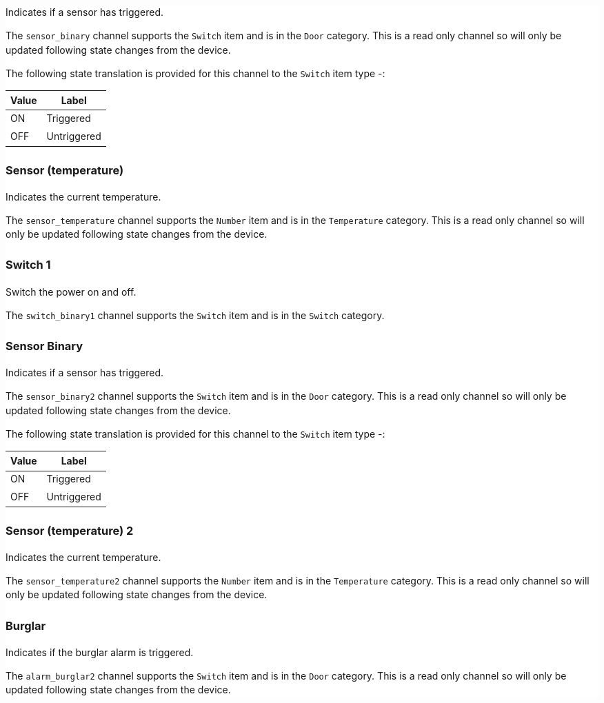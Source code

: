 Indicates if a sensor has triggered.

The ```sensor_binary``` channel supports the ```Switch``` item and is in the ```Door``` category. This is a read only channel so will only be updated following state changes from the device.

The following state translation is provided for this channel to the ```Switch``` item type -:

| Value | Label     |
|-------|-----------|
| ON | Triggered |
| OFF | Untriggered |

### Sensor (temperature)

Indicates the current temperature.

The ```sensor_temperature``` channel supports the ```Number``` item and is in the ```Temperature``` category. This is a read only channel so will only be updated following state changes from the device.

### Switch 1

Switch the power on and off.

The ```switch_binary1``` channel supports the ```Switch``` item and is in the ```Switch``` category.

### Sensor Binary

Indicates if a sensor has triggered.

The ```sensor_binary2``` channel supports the ```Switch``` item and is in the ```Door``` category. This is a read only channel so will only be updated following state changes from the device.

The following state translation is provided for this channel to the ```Switch``` item type -:

| Value | Label     |
|-------|-----------|
| ON | Triggered |
| OFF | Untriggered |

### Sensor (temperature) 2

Indicates the current temperature.

The ```sensor_temperature2``` channel supports the ```Number``` item and is in the ```Temperature``` category. This is a read only channel so will only be updated following state changes from the device.

### Burglar

Indicates if the burglar alarm is triggered.

The ```alarm_burglar2``` channel supports the ```Switch``` item and is in the ```Door``` category. This is a read only channel so will only be updated following state changes from the device.
